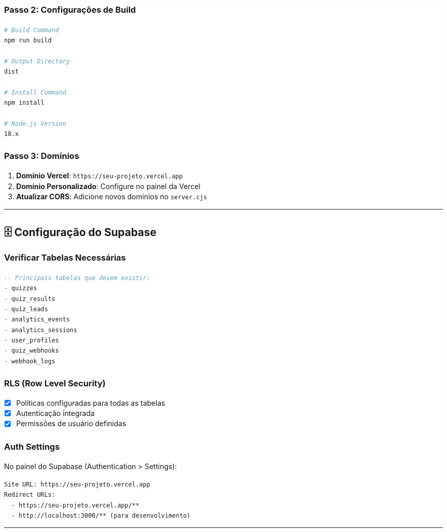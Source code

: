 ### Passo 2: Configurações de Build
```bash
# Build Command
npm run build

# Output Directory
dist

# Install Command
npm install

# Node.js Version
18.x
```

### Passo 3: Domínios
1. **Domínio Vercel**: `https://seu-projeto.vercel.app`
2. **Domínio Personalizado**: Configure no painel da Vercel
3. **Atualizar CORS**: Adicione novos domínios no `server.cjs`

---

## 🗄️ Configuração do Supabase

### Verificar Tabelas Necessárias
```sql
-- Principais tabelas que devem existir:
- quizzes
- quiz_results
- quiz_leads
- analytics_events
- analytics_sessions
- user_profiles
- quiz_webhooks
- webhook_logs
```

### RLS (Row Level Security)
- [x] Políticas configuradas para todas as tabelas
- [x] Autenticação integrada
- [x] Permissões de usuário definidas

### Auth Settings
No painel do Supabase (Authentication > Settings):
```
Site URL: https://seu-projeto.vercel.app
Redirect URLs: 
  - https://seu-projeto.vercel.app/**
  - http://localhost:3000/** (para desenvolvimento)
```

---